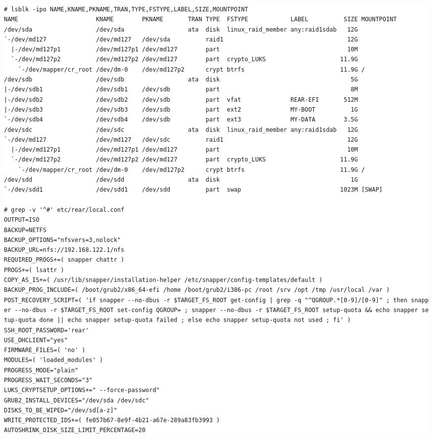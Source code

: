     # lsblk -ipo NAME,KNAME,PKNAME,TRAN,TYPE,FSTYPE,LABEL,SIZE,MOUNTPOINT
    NAME                      KNAME        PKNAME       TRAN TYPE  FSTYPE            LABEL          SIZE MOUNTPOINT
    /dev/sda                  /dev/sda                  ata  disk  linux_raid_member any:raid1sdab   12G 
    `-/dev/md127              /dev/md127   /dev/sda          raid1                                   12G 
      |-/dev/md127p1          /dev/md127p1 /dev/md127        part                                    10M 
      `-/dev/md127p2          /dev/md127p2 /dev/md127        part  crypto_LUKS                     11.9G 
        `-/dev/mapper/cr_root /dev/dm-0    /dev/md127p2      crypt btrfs                           11.9G /
    /dev/sdb                  /dev/sdb                  ata  disk                                     5G 
    |-/dev/sdb1               /dev/sdb1    /dev/sdb          part                                     8M 
    |-/dev/sdb2               /dev/sdb2    /dev/sdb          part  vfat              REAR-EFI       512M 
    |-/dev/sdb3               /dev/sdb3    /dev/sdb          part  ext2              MY-BOOT          1G 
    `-/dev/sdb4               /dev/sdb4    /dev/sdb          part  ext3              MY-DATA        3.5G 
    /dev/sdc                  /dev/sdc                  ata  disk  linux_raid_member any:raid1sdab   12G 
    `-/dev/md127              /dev/md127   /dev/sdc          raid1                                   12G 
      |-/dev/md127p1          /dev/md127p1 /dev/md127        part                                    10M 
      `-/dev/md127p2          /dev/md127p2 /dev/md127        part  crypto_LUKS                     11.9G 
        `-/dev/mapper/cr_root /dev/dm-0    /dev/md127p2      crypt btrfs                           11.9G /
    /dev/sdd                  /dev/sdd                  ata  disk                                     1G 
    `-/dev/sdd1               /dev/sdd1    /dev/sdd          part  swap                            1023M [SWAP]

    # grep -v '^#' etc/rear/local.conf 
    OUTPUT=ISO
    BACKUP=NETFS
    BACKUP_OPTIONS="nfsvers=3,nolock"
    BACKUP_URL=nfs://192.168.122.1/nfs
    REQUIRED_PROGS+=( snapper chattr )
    PROGS+=( lsattr )
    COPY_AS_IS+=( /usr/lib/snapper/installation-helper /etc/snapper/config-templates/default )
    BACKUP_PROG_INCLUDE=( /boot/grub2/x86_64-efi /home /boot/grub2/i386-pc /root /srv /opt /tmp /usr/local /var )
    POST_RECOVERY_SCRIPT=( 'if snapper --no-dbus -r $TARGET_FS_ROOT get-config | grep -q "^QGROUP.*[0-9]/[0-9]" ; then snapper --no-dbus -r $TARGET_FS_ROOT set-config QGROUP= ; snapper --no-dbus -r $TARGET_FS_ROOT setup-quota && echo snapper setup-quota done || echo snapper setup-quota failed ; else echo snapper setup-quota not used ; fi' )
    SSH_ROOT_PASSWORD='rear'
    USE_DHCLIENT="yes"
    FIRMWARE_FILES=( 'no' )
    MODULES=( 'loaded_modules' )
    PROGRESS_MODE="plain"
    PROGRESS_WAIT_SECONDS="3"
    LUKS_CRYPTSETUP_OPTIONS+=" --force-password"
    GRUB2_INSTALL_DEVICES="/dev/sda /dev/sdc"
    DISKS_TO_BE_WIPED="/dev/sd[a-z]"
    WRITE_PROTECTED_IDS+=( fe057b67-8e9f-4b21-a67e-289a83fb3993 )
    AUTOSHRINK_DISK_SIZE_LIMIT_PERCENTAGE=20

